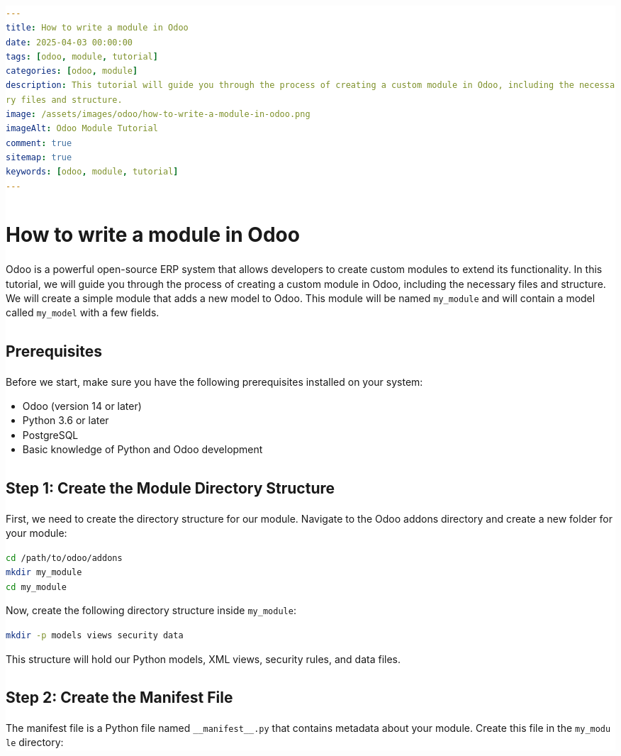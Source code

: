 ```yaml
---
title: How to write a module in Odoo
date: 2025-04-03 00:00:00
tags: [odoo, module, tutorial]
categories: [odoo, module]
description: This tutorial will guide you through the process of creating a custom module in Odoo, including the necessary files and structure.
image: /assets/images/odoo/how-to-write-a-module-in-odoo.png
imageAlt: Odoo Module Tutorial
comment: true
sitemap: true
keywords: [odoo, module, tutorial]
---
```


# How to write a module in Odoo

Odoo is a powerful open-source ERP system that allows developers to create custom modules to extend its functionality. In this tutorial, we will guide you through the process of creating a custom module in Odoo, including the necessary files and structure.
We will create a simple module that adds a new model to Odoo. This module will be named `my_module` and will contain a model called `my_model` with a few fields.


## Prerequisites
Before we start, make sure you have the following prerequisites installed on your system:
- Odoo (version 14 or later)
- Python 3.6 or later
- PostgreSQL
- Basic knowledge of Python and Odoo development


## Step 1: Create the Module Directory Structure
First, we need to create the directory structure for our module. Navigate to the Odoo addons directory and create a new folder for your module:

```bash
cd /path/to/odoo/addons
mkdir my_module
cd my_module
```

Now, create the following directory structure inside `my_module`:

```bash
mkdir -p models views security data
```
This structure will hold our Python models, XML views, security rules, and data files.


## Step 2: Create the Manifest File
The manifest file is a Python file named `__manifest__.py` that contains metadata about your module. Create this file in the `my_module` directory:

